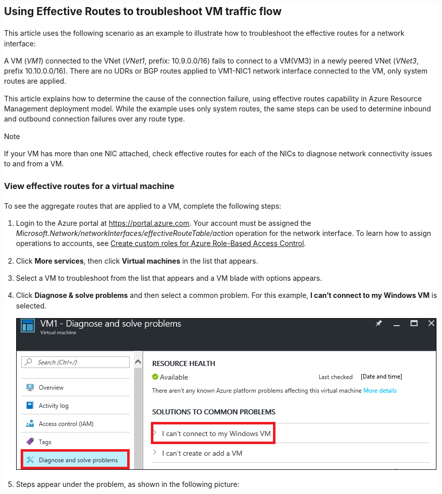 ## Using Effective Routes to troubleshoot VM traffic flow
This article uses the following scenario as an example to illustrate how to troubleshoot the effective routes for a network interface:

A VM (*VM1*) connected to the VNet (*VNet1*, prefix: 10.9.0.0/16) fails to connect to a VM(VM3) in a newly peered VNet (*VNet3*, prefix 10.10.0.0/16). There are no UDRs or BGP routes applied to VM1-NIC1 network interface connected to the VM, only system routes are applied.

This article explains how to determine the cause of the connection failure, using effective routes capability in Azure Resource Management deployment model.
While the example uses only system routes, the same steps can be used to determine inbound and outbound connection failures over any route type.

> [!NOTE]
> If your VM has more than one NIC attached, check effective routes for each of the NICs to diagnose network connectivity issues to and from a VM.
>
>

### View effective routes for a virtual machine
To see the aggregate routes that are applied to a VM, complete the following steps:

1. Login to the Azure portal at https://portal.azure.com. Your account must be assigned the *Microsoft.Network/networkInterfaces/effectiveRouteTable/action* operation for the network interface. To learn how to assign operations to accounts, see [Create custom roles for Azure Role-Based Access Control](../active-directory/role-based-access-control-custom-roles.md?toc=%2fazure%2fvirtual-network%2ftoc.json#actions).
2. Click **More services**, then click **Virtual machines** in the list that appears.
3. Select a VM to troubleshoot from the list that appears and a VM blade with options appears.
4. Click **Diagnose & solve problems** and then select a common problem. For this example, **I can’t connect to my Windows VM** is selected.

    ![](./media/virtual-network-routes-troubleshoot-portal/image1.png)
5. Steps appear under the problem, as shown in the following picture:
